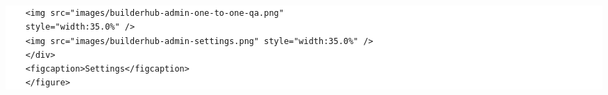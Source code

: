         <img src="images/builderhub-admin-one-to-one-qa.png"
        style="width:35.0%" />
        <img src="images/builderhub-admin-settings.png" style="width:35.0%" />
        </div>
        <figcaption>Settings</figcaption>
        </figure>
